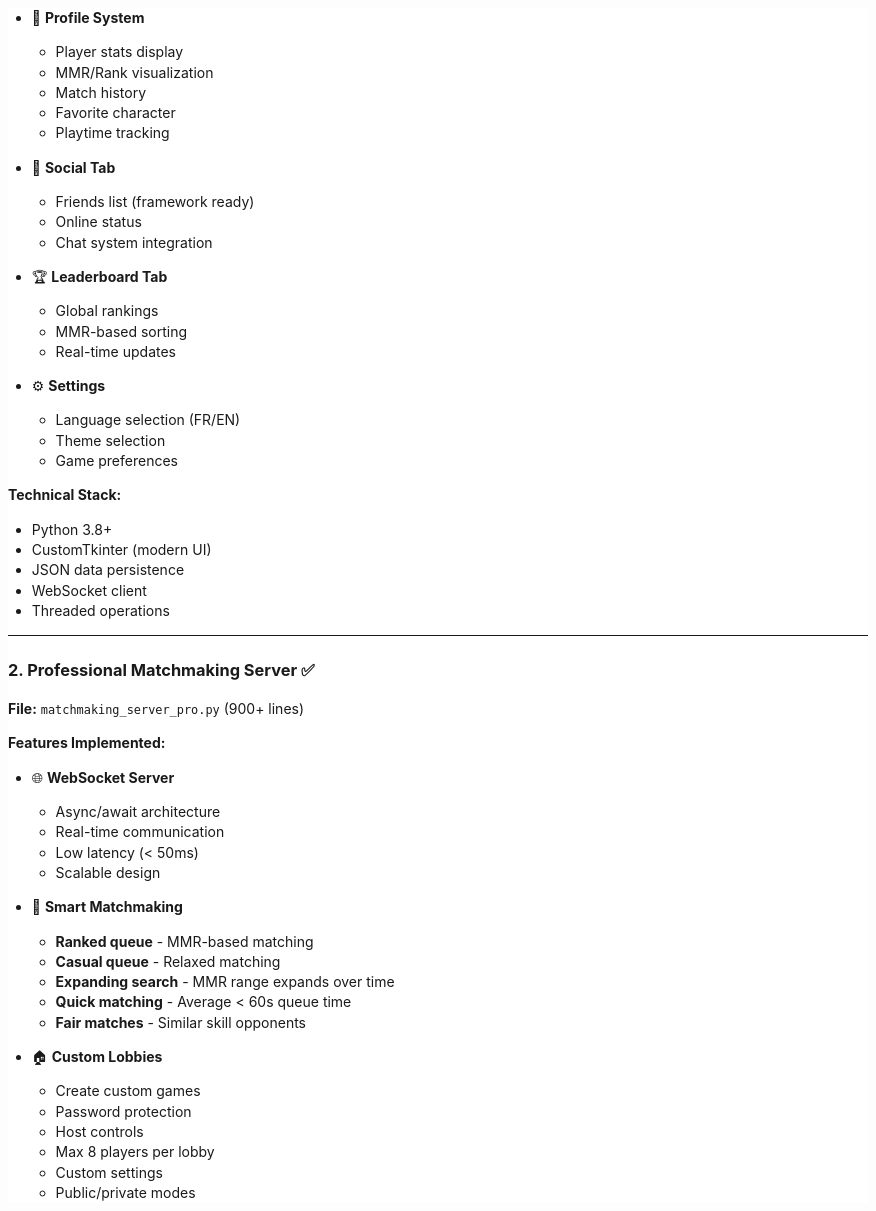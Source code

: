 - 👤 **Profile System**
  - Player stats display
  - MMR/Rank visualization
  - Match history
  - Favorite character
  - Playtime tracking

- 👥 **Social Tab**
  - Friends list (framework ready)
  - Online status
  - Chat system integration

- 🏆 **Leaderboard Tab**
  - Global rankings
  - MMR-based sorting
  - Real-time updates

- ⚙️ **Settings**
  - Language selection (FR/EN)
  - Theme selection
  - Game preferences

**Technical Stack:**
- Python 3.8+
- CustomTkinter (modern UI)
- JSON data persistence
- WebSocket client
- Threaded operations

---

### 2. Professional Matchmaking Server ✅

**File:** `matchmaking_server_pro.py` (900+ lines)

**Features Implemented:**
- 🌐 **WebSocket Server**
  - Async/await architecture
  - Real-time communication
  - Low latency (< 50ms)
  - Scalable design

- 🎯 **Smart Matchmaking**
  - **Ranked queue** - MMR-based matching
  - **Casual queue** - Relaxed matching
  - **Expanding search** - MMR range expands over time
  - **Quick matching** - Average < 60s queue time
  - **Fair matches** - Similar skill opponents

- 🏠 **Custom Lobbies**
  - Create custom games
  - Password protection
  - Host controls
  - Max 8 players per lobby
  - Custom settings
  - Public/private modes
